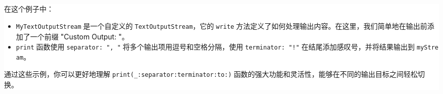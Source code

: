 在这个例子中：

- `MyTextOutputStream` 是一个自定义的 `TextOutputStream`，它的 `write` 方法定义了如何处理输出内容。在这里，我们简单地在输出前添加了一个前缀 "Custom Output: "。
- `print` 函数使用 `separator: ", "` 将多个输出项用逗号和空格分隔，使用 `terminator: "!"` 在结尾添加感叹号，并将结果输出到 `myStream`。

通过这些示例，你可以更好地理解 `print(_:separator:terminator:to:)` 函数的强大功能和灵活性，能够在不同的输出目标之间轻松切换。
